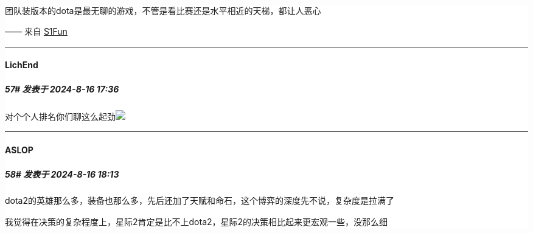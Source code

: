 团队装版本的dota是最无聊的游戏，不管是看比赛还是水平相近的天梯，都让人恶心

—— 来自 [S1Fun](https://s1fun.koalcat.com)


*****

####  LichEnd  
##### 57#       发表于 2024-8-16 17:36

对个个人排名你们聊这么起劲<img src="https://static.saraba1st.com/image/smiley/face2017/001.png" referrerpolicy="no-referrer">


*****

####  ASLOP  
##### 58#       发表于 2024-8-16 18:13

dota2的英雄那么多，装备也那么多，先后还加了天赋和命石，这个博弈的深度先不说，复杂度是拉满了

我觉得在决策的复杂程度上，星际2肯定是比不上dota2，星际2的决策相比起来更宏观一些，没那么细

